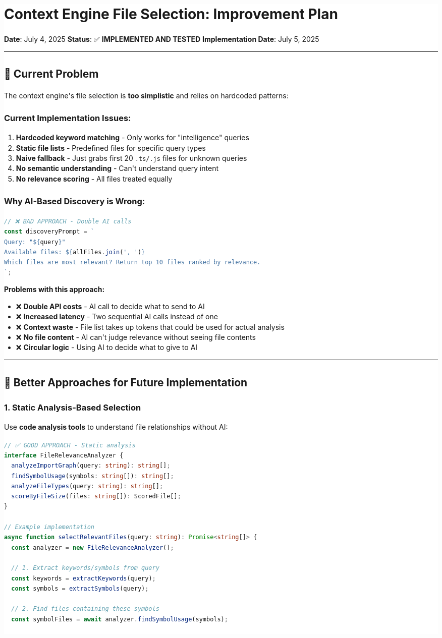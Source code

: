 # Context Engine File Selection: Improvement Plan

**Date**: July 4, 2025
**Status**: ✅ **IMPLEMENTED AND TESTED**
**Implementation Date**: July 5, 2025

---

## 🎯 **Current Problem**

The context engine's file selection is **too simplistic** and relies on hardcoded patterns:

### **Current Implementation Issues:**
1. **Hardcoded keyword matching** - Only works for "intelligence" queries
2. **Static file lists** - Predefined files for specific query types
3. **Naive fallback** - Just grabs first 20 `.ts/.js` files for unknown queries
4. **No semantic understanding** - Can't understand query intent
5. **No relevance scoring** - All files treated equally

### **Why AI-Based Discovery is Wrong:**
```typescript
// ❌ BAD APPROACH - Double AI calls
const discoveryPrompt = `
Query: "${query}"
Available files: ${allFiles.join(', ')}
Which files are most relevant? Return top 10 files ranked by relevance.
`;
```

**Problems with this approach:**
- ❌ **Double API costs** - AI call to decide what to send to AI
- ❌ **Increased latency** - Two sequential AI calls instead of one
- ❌ **Context waste** - File list takes up tokens that could be used for actual analysis
- ❌ **No file content** - AI can't judge relevance without seeing file contents
- ❌ **Circular logic** - Using AI to decide what to give to AI

---

## 🚀 **Better Approaches for Future Implementation**

### **1. Static Analysis-Based Selection**
Use **code analysis tools** to understand file relationships without AI:

```typescript
// ✅ GOOD APPROACH - Static analysis
interface FileRelevanceAnalyzer {
  analyzeImportGraph(query: string): string[];
  findSymbolUsage(symbols: string[]): string[];
  analyzeFileTypes(query: string): string[];
  scoreByFileSize(files: string[]): ScoredFile[];
}

// Example implementation
async function selectRelevantFiles(query: string): Promise<string[]> {
  const analyzer = new FileRelevanceAnalyzer();
  
  // 1. Extract keywords/symbols from query
  const keywords = extractKeywords(query);
  const symbols = extractSymbols(query);
  
  // 2. Find files containing these symbols
  const symbolFiles = await analyzer.findSymbolUsage(symbols);
  
```